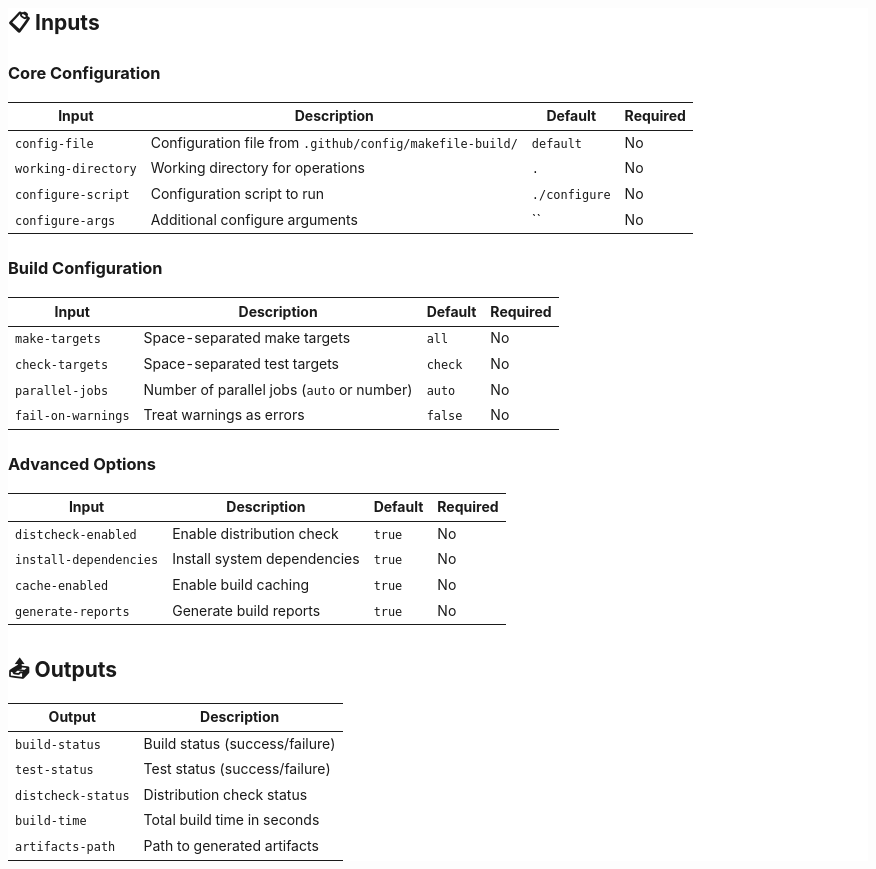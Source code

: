 ## 📋 Inputs

### Core Configuration

| Input | Description | Default | Required |
|-------|-------------|---------|----------|
| `config-file` | Configuration file from `.github/config/makefile-build/` | `default` | No |
| `working-directory` | Working directory for operations | `.` | No |
| `configure-script` | Configuration script to run | `./configure` | No |
| `configure-args` | Additional configure arguments | `` | No |

### Build Configuration

| Input | Description | Default | Required |
|-------|-------------|---------|----------|
| `make-targets` | Space-separated make targets | `all` | No |
| `check-targets` | Space-separated test targets | `check` | No |
| `parallel-jobs` | Number of parallel jobs (`auto` or number) | `auto` | No |
| `fail-on-warnings` | Treat warnings as errors | `false` | No |

### Advanced Options

| Input | Description | Default | Required |
|-------|-------------|---------|----------|
| `distcheck-enabled` | Enable distribution check | `true` | No |
| `install-dependencies` | Install system dependencies | `true` | No |
| `cache-enabled` | Enable build caching | `true` | No |
| `generate-reports` | Generate build reports | `true` | No |

## 📤 Outputs

| Output | Description |
|--------|-------------|
| `build-status` | Build status (success/failure) |
| `test-status` | Test status (success/failure) |
| `distcheck-status` | Distribution check status |
| `build-time` | Total build time in seconds |
| `artifacts-path` | Path to generated artifacts |
